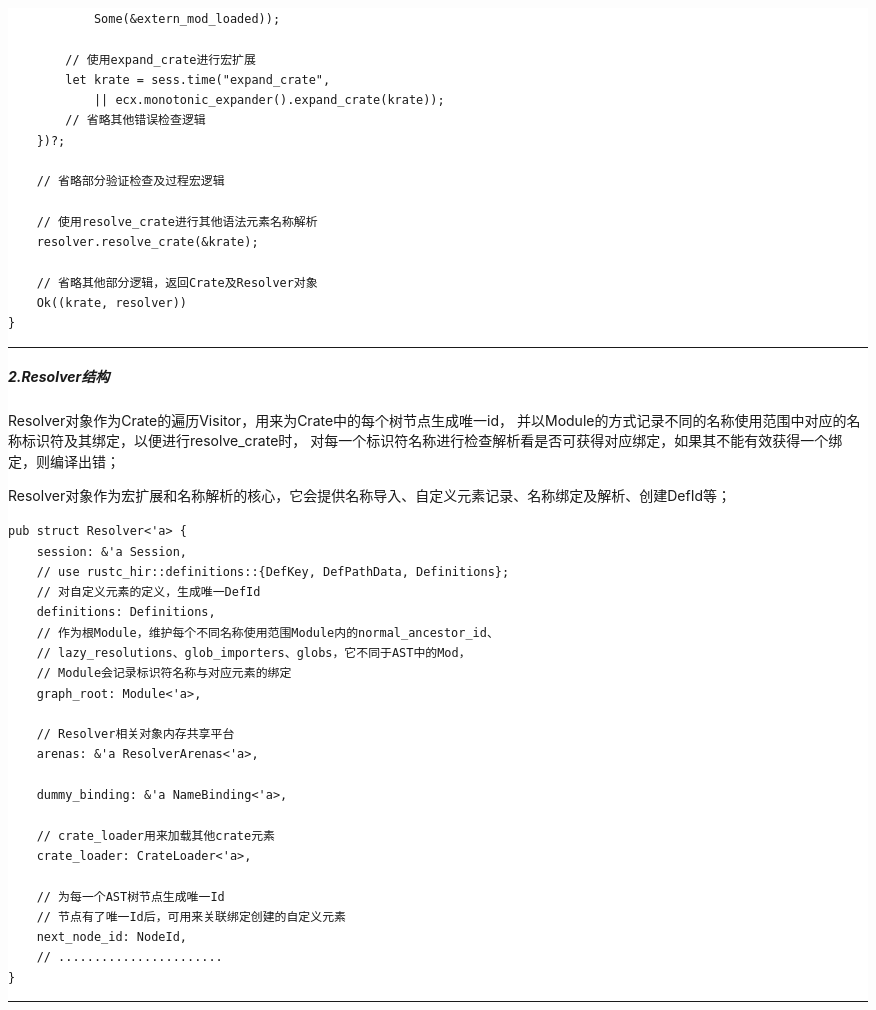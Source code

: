 ```
            Some(&extern_mod_loaded));

        // 使用expand_crate进行宏扩展
        let krate = sess.time("expand_crate", 
            || ecx.monotonic_expander().expand_crate(krate));
        // 省略其他错误检查逻辑
    })?;

    // 省略部分验证检查及过程宏逻辑
 
    // 使用resolve_crate进行其他语法元素名称解析
    resolver.resolve_crate(&krate);

    // 省略其他部分逻辑，返回Crate及Resolver对象
    Ok((krate, resolver))
}

```

---
##### 2.Resolver结构
Resolver对象作为Crate的遍历Visitor，用来为Crate中的每个树节点生成唯一id，
并以Module的方式记录不同的名称使用范围中对应的名称标识符及其绑定，以便进行resolve_crate时，
对每一个标识符名称进行检查解析看是否可获得对应绑定，如果其不能有效获得一个绑定，则编译出错；

Resolver对象作为宏扩展和名称解析的核心，它会提供名称导入、自定义元素记录、名称绑定及解析、创建DefId等；

```
pub struct Resolver<'a> {
    session: &'a Session,
    // use rustc_hir::definitions::{DefKey, DefPathData, Definitions};
    // 对自定义元素的定义，生成唯一DefId
    definitions: Definitions,
    // 作为根Module，维护每个不同名称使用范围Module内的normal_ancestor_id、
    // lazy_resolutions、glob_importers、globs，它不同于AST中的Mod，
    // Module会记录标识符名称与对应元素的绑定
    graph_root: Module<'a>,

    // Resolver相关对象内存共享平台
    arenas: &'a ResolverArenas<'a>,

    dummy_binding: &'a NameBinding<'a>,
    
    // crate_loader用来加载其他crate元素
    crate_loader: CrateLoader<'a>,

    // 为每一个AST树节点生成唯一Id
    // 节点有了唯一Id后，可用来关联绑定创建的自定义元素
    next_node_id: NodeId,
    // .......................
}
```

---